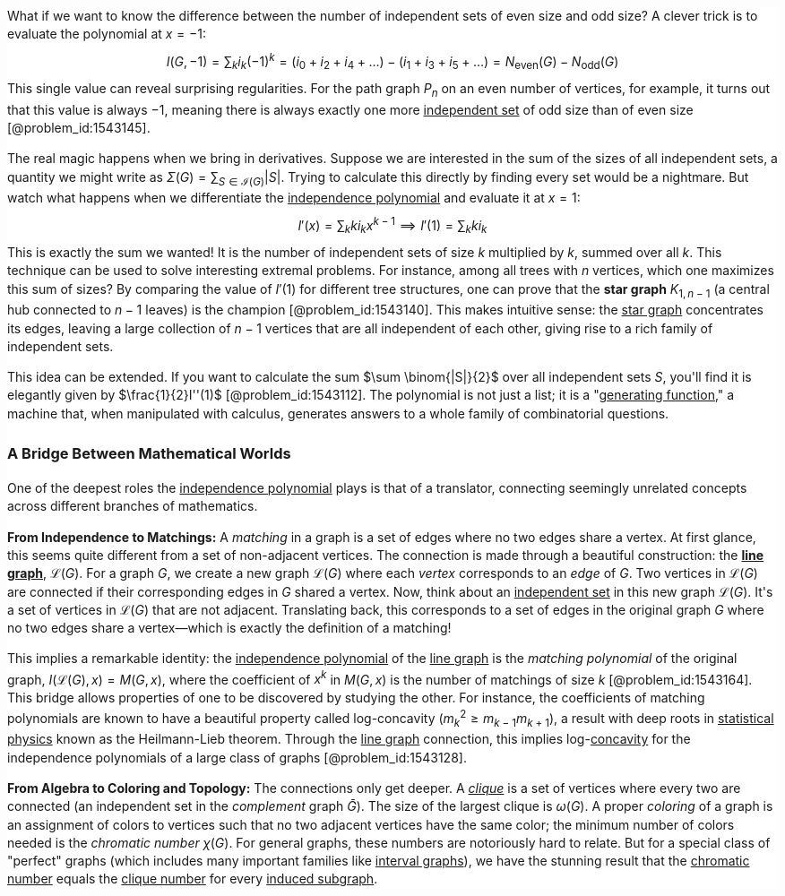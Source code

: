 What if we want to know the difference between the number of independent sets of even size and odd size? A clever trick is to evaluate the polynomial at $x=-1$:
$$ I(G, -1) = \sum_k i_k (-1)^k = (i_0 + i_2 + i_4 + \dots) - (i_1 + i_3 + i_5 + \dots) = N_{\text{even}}(G) - N_{\text{odd}}(G) $$
This single value can reveal surprising regularities. For the path graph $P_n$ on an even number of vertices, for example, it turns out that this value is always $-1$, meaning there is always exactly one more [independent set](@article_id:264572) of odd size than of even size [@problem_id:1543145].

The real magic happens when we bring in derivatives. Suppose we are interested in the sum of the sizes of all independent sets, a quantity we might write as $\Sigma(G) = \sum_{S \in \mathcal{I}(G)} |S|$. Trying to calculate this directly by finding every set would be a nightmare. But watch what happens when we differentiate the [independence polynomial](@article_id:269117) and evaluate it at $x=1$:
$$ I'(x) = \sum_k k i_k x^{k-1} \implies I'(1) = \sum_k k i_k $$
This is exactly the sum we wanted! It is the number of independent sets of size $k$ multiplied by $k$, summed over all $k$. This technique can be used to solve interesting extremal problems. For instance, among all trees with $n$ vertices, which one maximizes this sum of sizes? By comparing the value of $I'(1)$ for different tree structures, one can prove that the **star graph** $K_{1, n-1}$ (a central hub connected to $n-1$ leaves) is the champion [@problem_id:1543140]. This makes intuitive sense: the [star graph](@article_id:271064) concentrates its edges, leaving a large collection of $n-1$ vertices that are all independent of each other, giving rise to a rich family of independent sets.

This idea can be extended. If you want to calculate the sum $\sum \binom{|S|}{2}$ over all independent sets $S$, you'll find it is elegantly given by $\frac{1}{2}I''(1)$ [@problem_id:1543112]. The polynomial is not just a list; it is a "[generating function](@article_id:152210)," a machine that, when manipulated with calculus, generates answers to a whole family of combinatorial questions.

### A Bridge Between Mathematical Worlds

One of the deepest roles the [independence polynomial](@article_id:269117) plays is that of a translator, connecting seemingly unrelated concepts across different branches of mathematics.

**From Independence to Matchings:** A *matching* in a graph is a set of edges where no two edges share a vertex. At first glance, this seems quite different from a set of non-adjacent vertices. The connection is made through a beautiful construction: the **[line graph](@article_id:274805)**, $\mathcal{L}(G)$. For a graph $G$, we create a new graph $\mathcal{L}(G)$ where each *vertex* corresponds to an *edge* of $G$. Two vertices in $\mathcal{L}(G)$ are connected if their corresponding edges in $G$ shared a vertex. Now, think about an [independent set](@article_id:264572) in this new graph $\mathcal{L}(G)$. It's a set of vertices in $\mathcal{L}(G)$ that are not adjacent. Translating back, this corresponds to a set of edges in the original graph $G$ where no two edges share a vertex—which is exactly the definition of a matching!

This implies a remarkable identity: the [independence polynomial](@article_id:269117) of the [line graph](@article_id:274805) is the *matching polynomial* of the original graph, $I(\mathcal{L}(G), x) = M(G, x)$, where the coefficient of $x^k$ in $M(G,x)$ is the number of matchings of size $k$ [@problem_id:1543164]. This bridge allows properties of one to be discovered by studying the other. For instance, the coefficients of matching polynomials are known to have a beautiful property called log-concavity ($m_k^2 \ge m_{k-1}m_{k+1}$), a result with deep roots in [statistical physics](@article_id:142451) known as the Heilmann-Lieb theorem. Through the [line graph](@article_id:274805) connection, this implies log-[concavity](@article_id:139349) for the independence polynomials of a large class of graphs [@problem_id:1543128].

**From Algebra to Coloring and Topology:** The connections only get deeper. A *[clique](@article_id:275496)* is a set of vertices where every two are connected (an independent set in the *complement* graph $\bar{G}$). The size of the largest clique is $\omega(G)$. A proper *coloring* of a graph is an assignment of colors to vertices such that no two adjacent vertices have the same color; the minimum number of colors needed is the *chromatic number* $\chi(G)$. For general graphs, these numbers are notoriously hard to relate. But for a special class of "perfect" graphs (which includes many important families like [interval graphs](@article_id:135943)), we have the stunning result that the [chromatic number](@article_id:273579) equals the [clique number](@article_id:272220) for every [induced subgraph](@article_id:269818).
